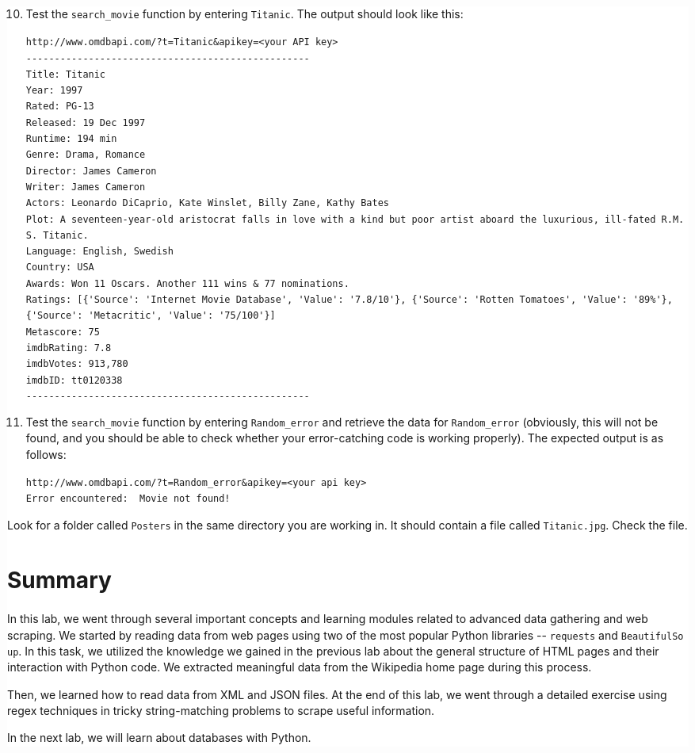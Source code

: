 10. Test the `search_movie` function by entering
    `Titanic`. The output should look like this:
    
    ```
    http://www.omdbapi.com/?t=Titanic&apikey=<your API key>
    --------------------------------------------------
    Title: Titanic
    Year: 1997
    Rated: PG-13
    Released: 19 Dec 1997
    Runtime: 194 min
    Genre: Drama, Romance
    Director: James Cameron
    Writer: James Cameron
    Actors: Leonardo DiCaprio, Kate Winslet, Billy Zane, Kathy Bates
    Plot: A seventeen-year-old aristocrat falls in love with a kind but poor artist aboard the luxurious, ill-fated R.M.S. Titanic.
    Language: English, Swedish
    Country: USA
    Awards: Won 11 Oscars. Another 111 wins & 77 nominations.
    Ratings: [{'Source': 'Internet Movie Database', 'Value': '7.8/10'}, {'Source': 'Rotten Tomatoes', 'Value': '89%'}, {'Source': 'Metacritic', 'Value': '75/100'}]
    Metascore: 75
    imdbRating: 7.8
    imdbVotes: 913,780
    imdbID: tt0120338
    --------------------------------------------------
    ```

11. Test the `search_movie` function by entering
    `Random_error` and retrieve the data for
    `Random_error` (obviously, this will not be found, and you
    should be able to check whether your error-catching code is working
    properly). The expected output is as follows:

    
    ```
    http://www.omdbapi.com/?t=Random_error&apikey=<your api key>
    Error encountered:  Movie not found!
    ```

Look for a folder called `Posters` in the same directory you
are working in. It should contain a file called `Titanic.jpg`.
Check the file.


Summary
=======


In this lab, we went through several important concepts and learning
modules related to advanced data gathering and web scraping. We started
by reading data from web pages using two of the most popular Python
libraries -- `requests` and `BeautifulSoup`. In this
task, we utilized the knowledge we gained in the previous lab about
the general structure of HTML pages and their interaction with Python
code. We extracted meaningful data from the Wikipedia home page during
this process.

Then, we learned how to read data from XML and JSON files.
At the end of this lab, we went through a detailed exercise using
regex techniques in tricky string-matching problems to scrape useful
information.

In the next lab, we will learn about databases with Python.
